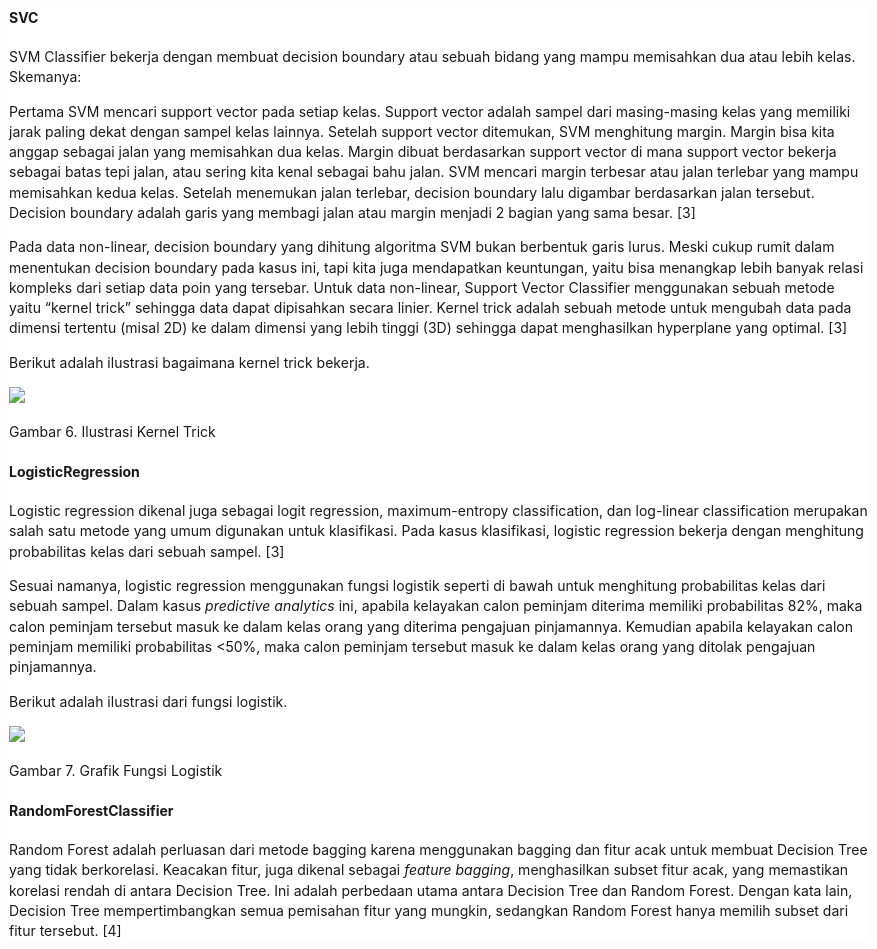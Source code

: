 #### SVC

SVM Classifier bekerja dengan membuat decision boundary atau sebuah bidang yang mampu memisahkan dua atau lebih kelas. Skemanya:

Pertama SVM mencari support vector pada setiap kelas. Support vector adalah sampel dari masing-masing kelas yang memiliki jarak paling dekat dengan sampel kelas lainnya. Setelah support vector ditemukan, SVM menghitung margin. Margin bisa kita anggap sebagai jalan yang memisahkan dua kelas. Margin dibuat  berdasarkan support vector di mana support vector bekerja sebagai batas tepi jalan, atau sering kita kenal sebagai bahu jalan. SVM mencari  margin terbesar atau jalan terlebar yang mampu memisahkan kedua kelas. Setelah menemukan jalan terlebar, decision boundary lalu digambar berdasarkan jalan tersebut. Decision boundary adalah garis yang membagi jalan atau margin menjadi 2  bagian yang sama besar.  [3]

Pada data non-linear, decision boundary yang dihitung algoritma SVM bukan berbentuk garis lurus. Meski cukup rumit dalam menentukan decision boundary pada kasus ini, tapi kita juga mendapatkan keuntungan, yaitu bisa menangkap lebih banyak relasi kompleks dari setiap data poin yang  tersebar. Untuk data non-linear, Support Vector Classifier menggunakan sebuah metode yaitu “kernel trick” sehingga data dapat dipisahkan secara linier. Kernel trick adalah sebuah metode untuk mengubah data pada dimensi tertentu (misal 2D) ke dalam dimensi yang lebih tinggi  (3D) sehingga dapat menghasilkan hyperplane yang optimal. [3]

Berikut adalah ilustrasi bagaimana kernel trick bekerja.

<img src='https://drive.google.com/uc?export=view&id=1_474Dk8A076KvDYYI1N-TpR8CKtqXpT5'>

Gambar 6. Ilustrasi Kernel Trick

#### LogisticRegression

Logistic regression dikenal juga sebagai logit regression, maximum-entropy classification, dan log-linear classification merupakan salah satu metode yang umum digunakan untuk klasifikasi. Pada kasus  klasifikasi, logistic regression bekerja dengan menghitung probabilitas  kelas dari sebuah sampel. [3]

Sesuai namanya, logistic regression menggunakan fungsi logistik seperti di bawah untuk menghitung probabilitas kelas dari sebuah sampel. Dalam kasus *predictive analytics* ini, apabila kelayakan calon peminjam diterima memiliki probabilitas 82%, maka calon peminjam tersebut masuk ke dalam kelas orang yang diterima pengajuan pinjamannya. Kemudian apabila kelayakan calon peminjam memiliki probabilitas <50%, maka calon peminjam tersebut masuk ke dalam kelas orang yang ditolak pengajuan pinjamannya.

Berikut adalah ilustrasi dari fungsi logistik.

<img src='https://drive.google.com/uc?export=view&id=1cASbNnfz15OrYaqZat0AqnzQyKcBMzhh'>

Gambar 7. Grafik Fungsi Logistik

#### RandomForestClassifier

Random Forest adalah perluasan dari metode bagging karena menggunakan bagging dan fitur acak untuk membuat Decision Tree yang tidak berkorelasi. Keacakan fitur, juga dikenal sebagai *feature bagging*, menghasilkan subset fitur acak, yang memastikan korelasi rendah di antara Decision Tree. Ini adalah perbedaan utama antara Decision Tree dan Random Forest. Dengan kata lain, Decision Tree mempertimbangkan semua pemisahan fitur yang mungkin, sedangkan Random Forest hanya memilih subset dari fitur tersebut. [4]
